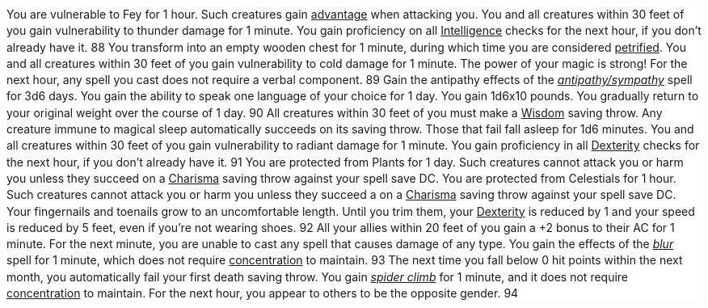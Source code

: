 <td>You are vulnerable to Fey for 1 hour. Such creatures gain <a href="/wiki/5e_SRD:Advantage" class="mw-redirect" title="5e SRD:Advantage">advantage</a> when attacking you.</td>
<td>You and all creatures within 30 feet of you gain vulnerability to thunder damage for 1 minute.</td>
<td>You gain proficiency on all <a href="/wiki/5e_SRD:Intelligence" title="5e SRD:Intelligence">Intelligence</a> checks for the next hour, if you don’t already have it.
</td></tr>
<tr class="even">
<td>88</td>
<td>You transform into an empty wooden chest for 1 minute, during which time you are considered <a href="/wiki/5e_SRD:Conditions#Petrified" title="5e SRD:Conditions">petrified</a>.</td>
<td>You and all creatures within 30 feet of you gain vulnerability to cold damage for 1 minute.</td>
<td>The power of your magic is strong! For the next hour, any spell you cast does not require a verbal component.
</td></tr>
<tr class="odd">
<td>89</td>
<td>Gain the antipathy effects of the <i><a href="/wiki/5e_SRD:Antipathy/Sympathy" title="5e SRD:Antipathy/Sympathy">antipathy/sympathy</a></i> spell for 3d6 days.</td>
<td>You gain the ability to speak one language of your choice for 1 day.</td>
<td>You gain 1d6x10 pounds. You gradually return to your original weight over the course of 1 day.
</td></tr>
<tr class="even">
<td>90</td>
<td>All creatures within 30 feet of you must make a <a href="/wiki/5e_SRD:Wisdom" title="5e SRD:Wisdom">Wisdom</a> saving throw. Any creature immune to magical sleep automatically succeeds on its saving throw. Those that fail fall asleep for 1d6 minutes.</td>
<td>You and all creatures within 30 feet of you gain vulnerability to radiant damage for 1 minute.</td>
<td>You gain proficiency in all <a href="/wiki/5e_SRD:Dexterity" title="5e SRD:Dexterity">Dexterity</a> checks for the next hour, if you don’t already have it.
</td></tr>
<tr class="odd">
<td>91</td>
<td>You are protected from Plants for 1 day. Such creatures cannot attack you or harm you unless they succeed on a <a href="/wiki/5e_SRD:Charisma" title="5e SRD:Charisma">Charisma</a> saving throw against your spell save DC.</td>
<td>You are protected from Celestials for 1 hour. Such creatures cannot attack you or harm you unless they succeed a on a <a href="/wiki/5e_SRD:Charisma" title="5e SRD:Charisma">Charisma</a> saving throw against your spell save DC.</td>
<td>Your fingernails and toenails grow to an uncomfortable length. Until you trim them, your <a href="/wiki/5e_SRD:Dexterity" title="5e SRD:Dexterity">Dexterity</a> is reduced by 1 and your speed is reduced by 5 feet, even if you’re not wearing shoes.
</td></tr>
<tr class="even">
<td>92</td>
<td>All your allies within 20 feet of you gain a +2 bonus to their AC for 1 minute.</td>
<td>For the next minute, you are unable to cast any spell that causes damage of any type.</td>
<td>You gain the effects of the <i><a href="/wiki/5e_SRD:Blur" title="5e SRD:Blur">blur</a></i> spell for 1 minute, which does not require <a href="/wiki/5e_SRD:Concentration" class="mw-redirect" title="5e SRD:Concentration">concentration</a> to maintain.
</td></tr>
<tr class="odd">
<td>93</td>
<td>The next time you fall below 0 hit points within the next month, you automatically fail your first death saving throw.</td>
<td>You gain <i><a href="/wiki/5e_SRD:Spider_Climb" title="5e SRD:Spider Climb">spider climb</a></i> for 1 minute, and it does not require <a href="/wiki/5e_SRD:Concentration" class="mw-redirect" title="5e SRD:Concentration">concentration</a> to maintain.</td>
<td>For the next hour, you appear to others to be the opposite gender.
</td></tr>
<tr class="even">
<td>94</td>